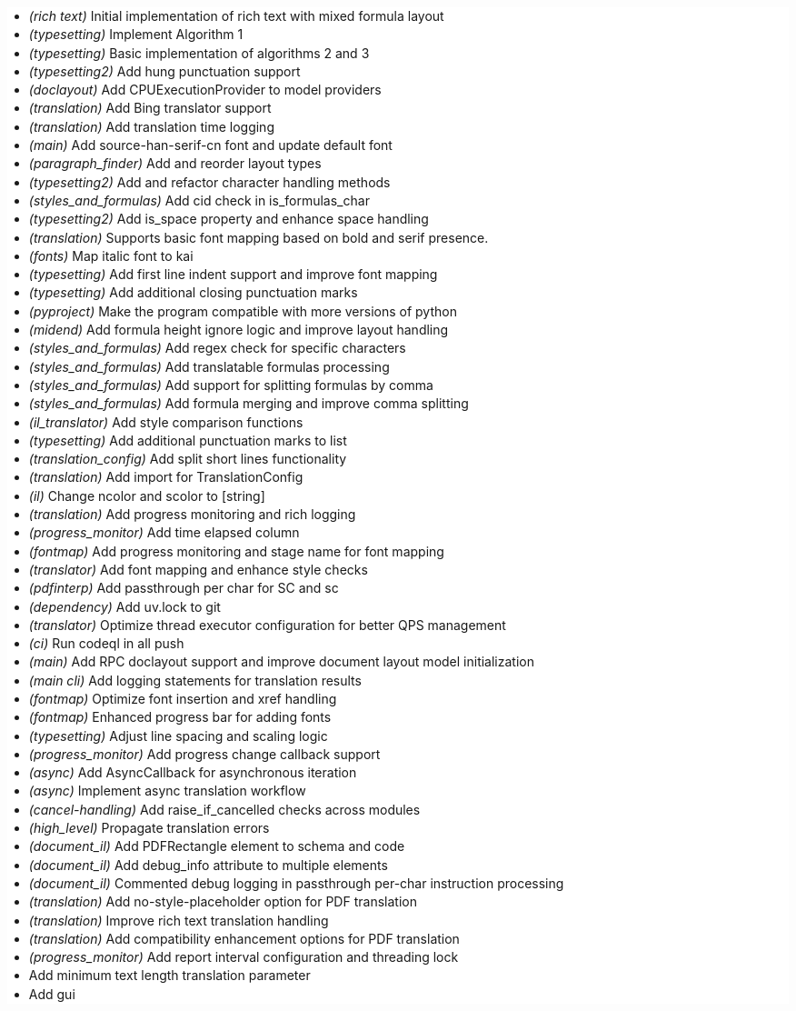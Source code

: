 - *(rich text)* Initial implementation of rich text with mixed formula layout
- *(typesetting)* Implement Algorithm 1
- *(typesetting)* Basic implementation of algorithms 2 and 3
- *(typesetting2)* Add hung punctuation support
- *(doclayout)* Add CPUExecutionProvider to model providers
- *(translation)* Add Bing translator support
- *(translation)* Add translation time logging
- *(main)* Add source-han-serif-cn font and update default font
- *(paragraph_finder)* Add and reorder layout types
- *(typesetting2)* Add and refactor character handling methods
- *(styles_and_formulas)* Add cid check in is_formulas_char
- *(typesetting2)* Add is_space property and enhance space handling
- *(translation)* Supports basic font mapping based on bold and serif presence.
- *(fonts)* Map italic font to kai
- *(typesetting)* Add first line indent support and improve font mapping
- *(typesetting)* Add additional closing punctuation marks
- *(pyproject)* Make the program compatible with more versions of python
- *(midend)* Add formula height ignore logic and improve layout handling
- *(styles_and_formulas)* Add regex check for specific characters
- *(styles_and_formulas)* Add translatable formulas processing
- *(styles_and_formulas)* Add support for splitting formulas by comma
- *(styles_and_formulas)* Add formula merging and improve comma splitting
- *(il_translator)* Add style comparison functions
- *(typesetting)* Add additional punctuation marks to list
- *(translation_config)* Add split short lines functionality
- *(translation)* Add import for TranslationConfig
- *(il)* Change ncolor and scolor to [string]
- *(translation)* Add progress monitoring and rich logging
- *(progress_monitor)* Add time elapsed column
- *(fontmap)* Add progress monitoring and stage name for font mapping
- *(translator)* Add font mapping and enhance style checks
- *(pdfinterp)* Add passthrough per char for SC and sc
- *(dependency)* Add uv.lock to git
- *(translator)* Optimize thread executor configuration for better QPS management
- *(ci)* Run codeql in all push
- *(main)* Add RPC doclayout support and improve document layout model initialization
- *(main cli)* Add logging statements for translation results
- *(fontmap)* Optimize font insertion and xref handling
- *(fontmap)* Enhanced progress bar for adding fonts
- *(typesetting)* Adjust line spacing and scaling logic
- *(progress_monitor)* Add progress change callback support
- *(async)* Add AsyncCallback for asynchronous iteration
- *(async)* Implement async translation workflow
- *(cancel-handling)* Add raise_if_cancelled checks across modules
- *(high_level)* Propagate translation errors
- *(document_il)* Add PDFRectangle element to schema and code
- *(document_il)* Add debug_info attribute to multiple elements
- *(document_il)* Commented debug logging in passthrough per-char instruction processing
- *(translation)* Add no-style-placeholder option for PDF translation
- *(translation)* Improve rich text translation handling
- *(translation)* Add compatibility enhancement options for PDF translation
- *(progress_monitor)* Add report interval configuration and threading lock
- Add minimum text length translation parameter
- Add gui
